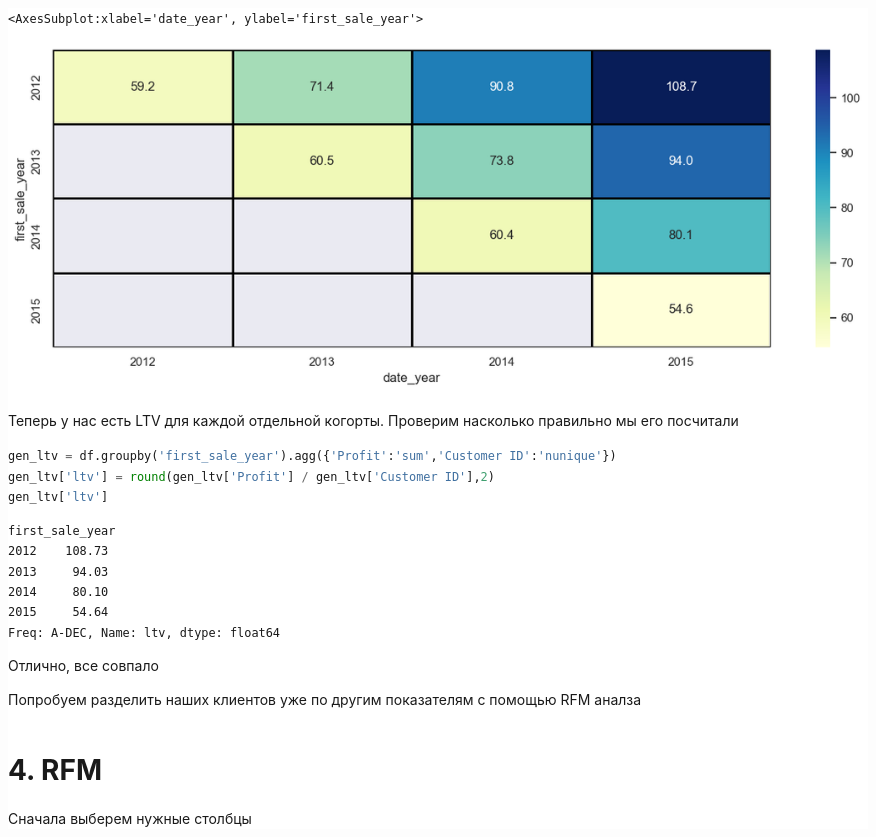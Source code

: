 


    <AxesSubplot:xlabel='date_year', ylabel='first_sale_year'>




    
![png](pictures/output_99_1.png)
    


Теперь у нас есть LTV для каждой отдельной когорты. Проверим насколько правильно мы его посчитали


```python
gen_ltv = df.groupby('first_sale_year').agg({'Profit':'sum','Customer ID':'nunique'})   
gen_ltv['ltv'] = round(gen_ltv['Profit'] / gen_ltv['Customer ID'],2)
gen_ltv['ltv']
```




    first_sale_year
    2012    108.73
    2013     94.03
    2014     80.10
    2015     54.64
    Freq: A-DEC, Name: ltv, dtype: float64



Отлично, все совпало

Попробуем разделить наших клиентов уже по другим показателям с помощью RFM аналза

# 4. RFM <a class="anchor" id="4"></a>

Сначала выберем нужные столбцы

